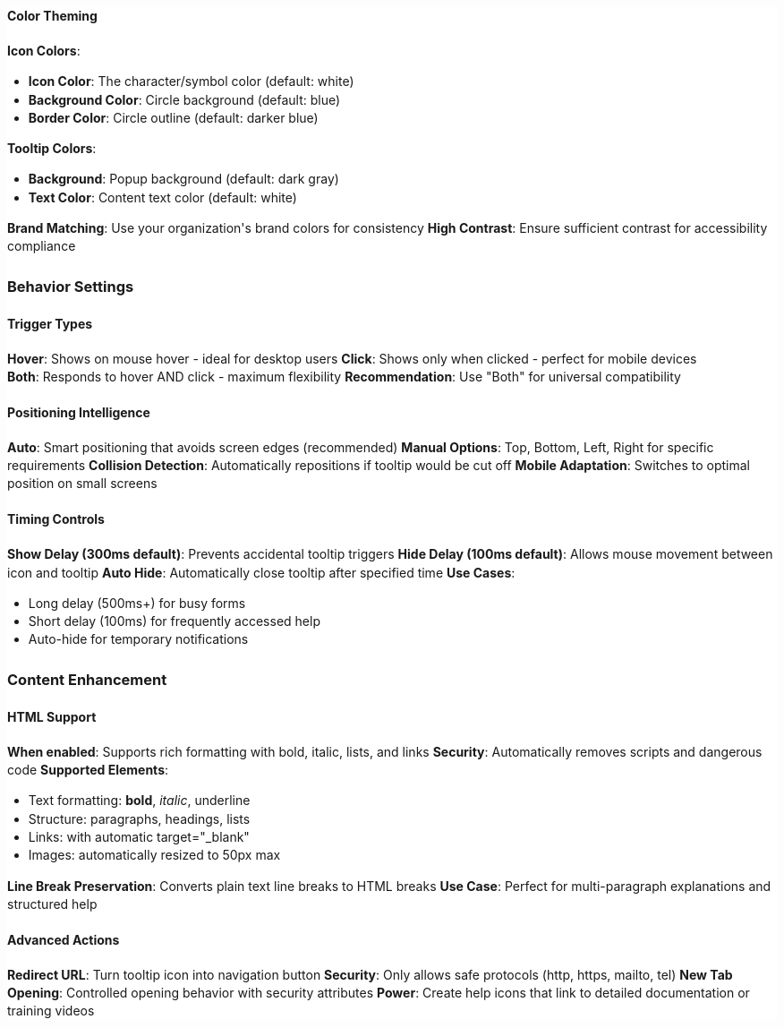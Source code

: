 #### **Color Theming**
**Icon Colors**:
- **Icon Color**: The character/symbol color (default: white)
- **Background Color**: Circle background (default: blue)
- **Border Color**: Circle outline (default: darker blue)

**Tooltip Colors**:
- **Background**: Popup background (default: dark gray)
- **Text Color**: Content text color (default: white)

**Brand Matching**: Use your organization's brand colors for consistency
**High Contrast**: Ensure sufficient contrast for accessibility compliance

### Behavior Settings

#### **Trigger Types**
**Hover**: Shows on mouse hover - ideal for desktop users
**Click**: Shows only when clicked - perfect for mobile devices  
**Both**: Responds to hover AND click - maximum flexibility
**Recommendation**: Use "Both" for universal compatibility

#### **Positioning Intelligence**
**Auto**: Smart positioning that avoids screen edges (recommended)
**Manual Options**: Top, Bottom, Left, Right for specific requirements
**Collision Detection**: Automatically repositions if tooltip would be cut off
**Mobile Adaptation**: Switches to optimal position on small screens

#### **Timing Controls**
**Show Delay (300ms default)**: Prevents accidental tooltip triggers
**Hide Delay (100ms default)**: Allows mouse movement between icon and tooltip
**Auto Hide**: Automatically close tooltip after specified time
**Use Cases**: 
- Long delay (500ms+) for busy forms
- Short delay (100ms) for frequently accessed help
- Auto-hide for temporary notifications

### Content Enhancement

#### **HTML Support**
**When enabled**: Supports rich formatting with bold, italic, lists, and links
**Security**: Automatically removes scripts and dangerous code
**Supported Elements**: 
- Text formatting: **bold**, *italic*, underline
- Structure: paragraphs, headings, lists
- Links: with automatic target="_blank"
- Images: automatically resized to 50px max

**Line Break Preservation**: Converts plain text line breaks to HTML breaks
**Use Case**: Perfect for multi-paragraph explanations and structured help

#### **Advanced Actions**
**Redirect URL**: Turn tooltip icon into navigation button
**Security**: Only allows safe protocols (http, https, mailto, tel)
**New Tab Opening**: Controlled opening behavior with security attributes
**Power**: Create help icons that link to detailed documentation or training videos
